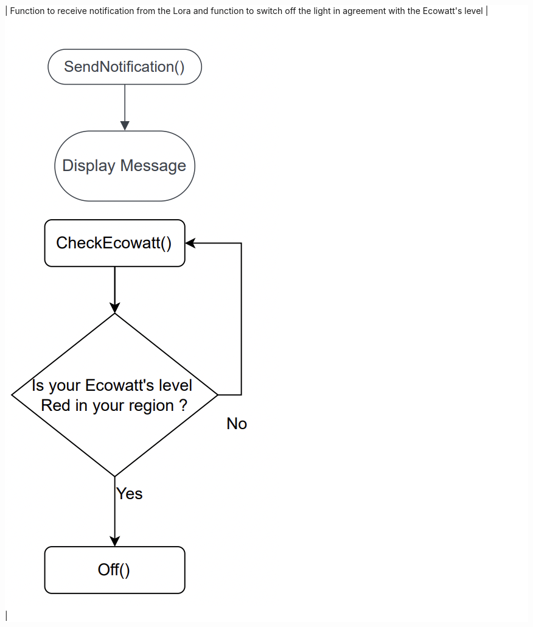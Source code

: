 | Function to receive notification from the Lora and function to switch off the light in agreement with the Ecowatt's level | ![img](img/sendnotificationfct.png)<br>|